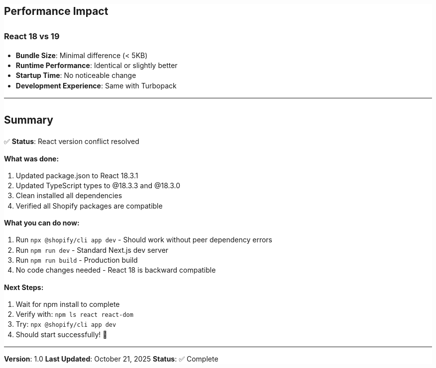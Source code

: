 ## Performance Impact

### React 18 vs 19
- **Bundle Size**: Minimal difference (< 5KB)
- **Runtime Performance**: Identical or slightly better
- **Startup Time**: No noticeable change
- **Development Experience**: Same with Turbopack

---

## Summary

✅ **Status**: React version conflict resolved

**What was done:**
1. Updated package.json to React 18.3.1
2. Updated TypeScript types to @18.3.3 and @18.3.0
3. Clean installed all dependencies
4. Verified all Shopify packages are compatible

**What you can do now:**
1. Run `npx @shopify/cli app dev` - Should work without peer dependency errors
2. Run `npm run dev` - Standard Next.js dev server
3. Run `npm run build` - Production build
4. No code changes needed - React 18 is backward compatible

**Next Steps:**
1. Wait for npm install to complete
2. Verify with: `npm ls react react-dom`
3. Try: `npx @shopify/cli app dev`
4. Should start successfully! 🚀

---

**Version**: 1.0
**Last Updated**: October 21, 2025
**Status**: ✅ Complete
